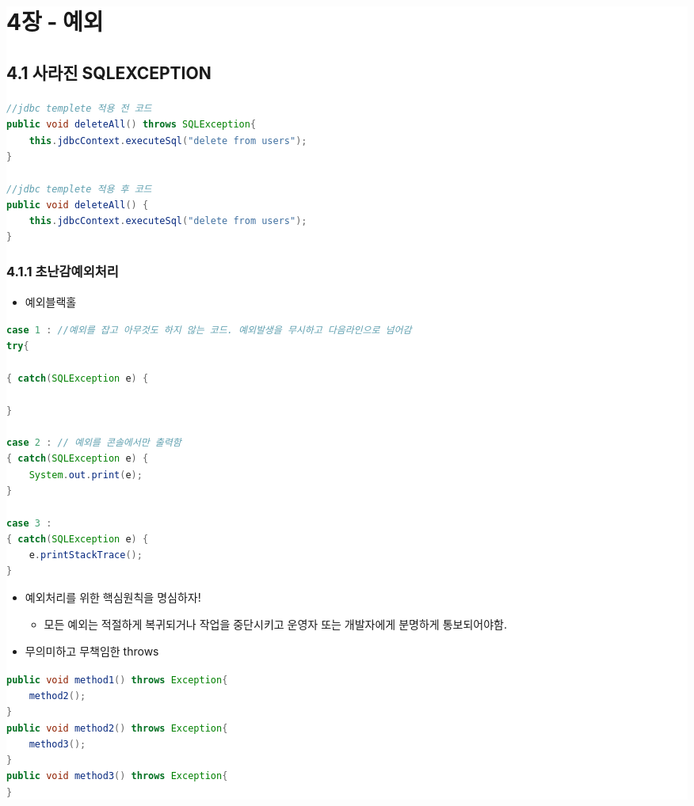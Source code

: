 # 4장 - 예외

## 4.1 사라진 SQLEXCEPTION

```java
//jdbc templete 적용 전 코드
public void deleteAll() throws SQLException{
	this.jdbcContext.executeSql("delete from users"); 
}

//jdbc templete 적용 후 코드
public void deleteAll() {
	this.jdbcContext.executeSql("delete from users");
}
```

### 4.1.1 초난감예외처리

- 예외블랙홀

```java
case 1 : //예외를 잡고 아무것도 하지 않는 코드. 예외발생을 무시하고 다음라인으로 넘어감
try{

{ catch(SQLException e) {

}

case 2 : // 예외를 콘솔에서만 출력함
{ catch(SQLException e) {
	System.out.print(e); 
}

case 3 : 
{ catch(SQLException e) {
	e.printStackTrace();
}
```

- 예외처리를 위한 핵심원칙을 명심하자!
    - 모든 예외는 적절하게 복귀되거나 작업을 중단시키고 운영자 또는 개발자에게 분명하게 통보되어야함.
    
- 무의미하고 무책임한 throws

```java
public void method1() throws Exception{
	method2();
} 
public void method2() throws Exception{
	method3();
} 
public void method3() throws Exception{
} 
```

